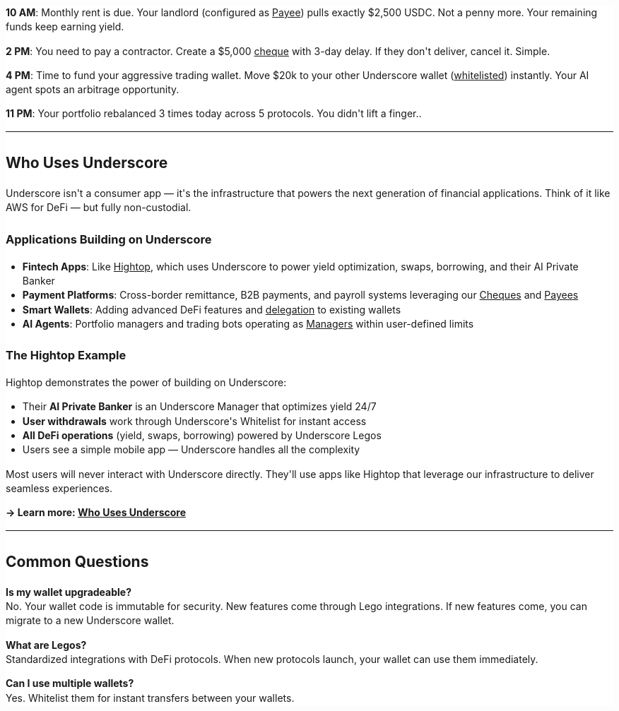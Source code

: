 **10 AM**: Monthly rent is due. Your landlord (configured as [Payee](payees.md)) pulls exactly $2,500 USDC. Not a penny more. Your remaining funds keep earning yield.

**2 PM**: You need to pay a contractor. Create a $5,000 [cheque](cheques.md) with 3-day delay. If they don't deliver, cancel it. Simple.

**4 PM**: Time to fund your aggressive trading wallet. Move $20k to your other Underscore wallet ([whitelisted](whitelist.md)) instantly. Your AI agent spots an arbitrage opportunity.

**11 PM**: Your portfolio rebalanced 3 times today across 5 protocols. You didn't lift a finger..

---

## Who Uses Underscore

Underscore isn't a consumer app — it's the infrastructure that powers the next generation of financial applications. Think of it like AWS for DeFi — but fully non-custodial.

### Applications Building on Underscore

- **Fintech Apps**: Like [Hightop](https://hightop.com), which uses Underscore to power yield optimization, swaps, borrowing, and their AI Private Banker
- **Payment Platforms**: Cross-border remittance, B2B payments, and payroll systems leveraging our [Cheques](cheques.md) and [Payees](payees.md)
- **Smart Wallets**: Adding advanced DeFi features and [delegation](managers.md) to existing wallets
- **AI Agents**: Portfolio managers and trading bots operating as [Managers](managers.md) within user-defined limits

### The Hightop Example

Hightop demonstrates the power of building on Underscore:
- Their **AI Private Banker** is an Underscore Manager that optimizes yield 24/7
- **User withdrawals** work through Underscore's Whitelist for instant access
- **All DeFi operations** (yield, swaps, borrowing) powered by Underscore Legos
- Users see a simple mobile app — Underscore handles all the complexity

Most users will never interact with Underscore directly. They'll use apps like Hightop that leverage our infrastructure to deliver seamless experiences.

**→ Learn more: [Who Uses Underscore](who-uses-underscore.md)**

---

## Common Questions

**Is my wallet upgradeable?**  
No. Your wallet code is immutable for security. New features come through Lego integrations. If new features come, you can migrate to a new Underscore wallet.

**What are Legos?**  
Standardized integrations with DeFi protocols. When new protocols launch, your wallet can use them immediately.

**Can I use multiple wallets?**  
Yes. Whitelist them for instant transfers between your wallets.
